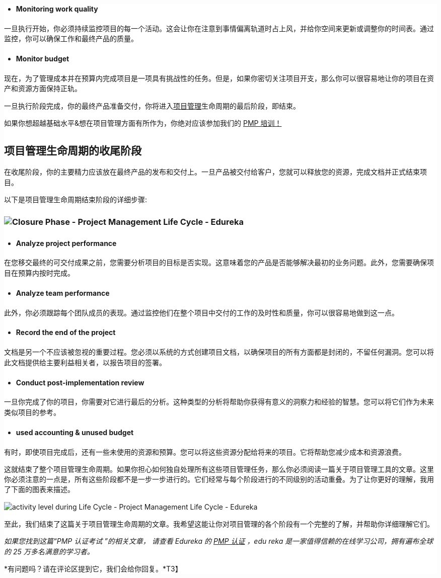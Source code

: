 *   #### **Monitoring work quality**

一旦执行开始，你必须持续监控项目的每一个活动。这会让你在注意到事情偏离轨道时占上风，并给你空间来更新或调整你的时间表。通过监控，你可以确保工作和最终产品的质量。

*   #### **Monitor budget**

现在，为了管理成本并在预算内完成项目是一项具有挑战性的任务。但是，如果你密切关注项目开支，那么你可以很容易地让你的项目在资产和资源方面保持正轨。

一旦执行阶段完成，你的最终产品准备交付，你将进入[项目管理](https://www.edureka.co/blog/project-management/)生命周期的最后阶段，即结束。

如果你想超越基础水平&想在项目管理方面有所作为，你绝对应该参加我们的 [PMP 培训！](https://www.edureka.co/pmp-certification-exam-training)

## **项目管理生命周期的收尾阶段**

在收尾阶段，你的主要精力应该放在最终产品的发布和交付上。一旦产品被交付给客户，您就可以释放您的资源，完成文档并正式结束项目。

以下是项目管理生命周期结束阶段的详细步骤:

### ![Closure Phase - Project Management Life Cycle - Edureka](../Images/0f51d7fa723448f12369c0347b50acd4.png)

*   #### **Analyze project performance**

在您移交最终的可交付成果之前，您需要分析项目的目标是否实现。这意味着您的产品是否能够解决最初的业务问题。此外，您需要确保项目在预算内按时完成。

*   #### **Analyze team performance**

此外，你必须跟踪每个团队成员的表现。通过监控他们在整个项目中交付的工作的及时性和质量，你可以很容易地做到这一点。

*   #### **Record the end of the project**

文档是另一个不应该被忽视的重要过程。您必须以系统的方式创建项目文档，以确保项目的所有方面都是封闭的，不留任何漏洞。您可以将此文档提供给主要利益相关者，以报告项目的签署。

*   #### **Conduct post-implementation review**

一旦你完成了你的项目，你需要对它进行最后的分析。这种类型的分析将帮助你获得有意义的洞察力和经验的智慧。您可以将它们作为未来类似项目的参考。

*   #### **used accounting & unused budget**

有时，即使项目完成后，还有一些未使用的资源和预算。您可以将这些资源分配给将来的项目。它将帮助您减少成本和资源浪费。

这就结束了整个项目管理生命周期。如果你担心如何独自处理所有这些项目管理任务，那么你必须阅读一篇关于项目管理工具的文章。这里你必须注意的一点是，所有这些阶段都不是一步一步进行的。它们经常与每个阶段进行的不同级别的活动重叠。为了让你更好的理解，我用了下面的图表来描述。

![activity level during Life Cycle - Project Management Life Cycle - Edureka](../Images/e601879ecaccad28cec043979fa60b5f.png)

至此，我们结束了这篇关于项目管理生命周期的文章。我希望这能让你对项目管理的各个阶段有一个完整的了解，并帮助你详细理解它们。

*如果您找到这篇“PMP 认证考试* *”的相关文章，* *请查看 Edureka 的 [*PMP 认证*](https://www.edureka.co/pmp-certification-exam-training-hyderabad)* *，edu reka 是一家值得信赖的在线学习公司，拥有遍布全球的 25 万多名满意的学习者。*

*有问题吗？请在评论区提到它，我们会给你回复。*T3】